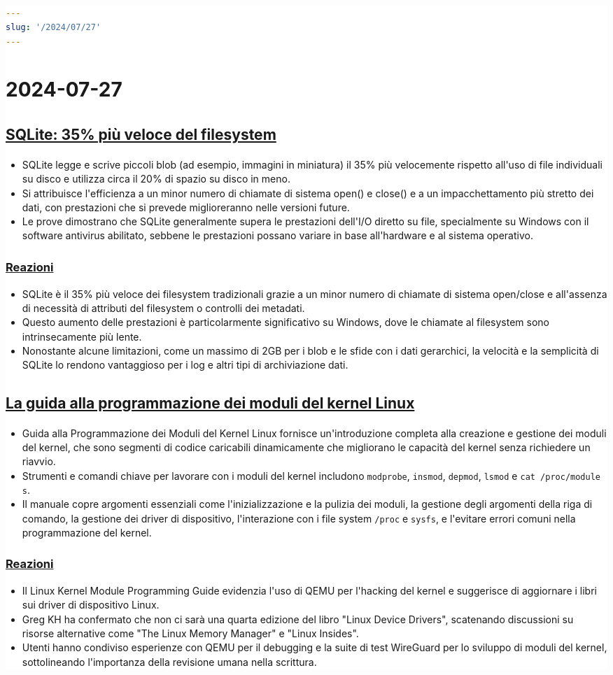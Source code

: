```yaml
---
slug: '/2024/07/27'
---
```


# 2024-07-27

## [SQLite: 35% più veloce del filesystem](https://sqlite.org/fasterthanfs.html)

- SQLite legge e scrive piccoli blob (ad esempio, immagini in miniatura) il 35% più velocemente rispetto all'uso di file individuali su disco e utilizza circa il 20% di spazio su disco in meno.
- Si attribuisce l'efficienza a un minor numero di chiamate di sistema open() e close() e a un impacchettamento più stretto dei dati, con prestazioni che si prevede miglioreranno nelle versioni future.
- Le prove dimostrano che SQLite generalmente supera le prestazioni dell'I/O diretto su file, specialmente su Windows con il software antivirus abilitato, sebbene le prestazioni possano variare in base all'hardware e al sistema operativo.

### [Reazioni](https://news.ycombinator.com/item?id=41085376)

- SQLite è il 35% più veloce dei filesystem tradizionali grazie a un minor numero di chiamate di sistema open/close e all'assenza di necessità di attributi del filesystem o controlli dei metadati.
- Questo aumento delle prestazioni è particolarmente significativo su Windows, dove le chiamate al filesystem sono intrinsecamente più lente.
- Nonostante alcune limitazioni, come un massimo di 2GB per i blob e le sfide con i dati gerarchici, la velocità e la semplicità di SQLite lo rendono vantaggioso per i log e altri tipi di archiviazione dati.

## [La guida alla programmazione dei moduli del kernel Linux](https://sysprog21.github.io/lkmpg/)

- Guida alla Programmazione dei Moduli del Kernel Linux fornisce un'introduzione completa alla creazione e gestione dei moduli del kernel, che sono segmenti di codice caricabili dinamicamente che migliorano le capacità del kernel senza richiedere un riavvio.
- Strumenti e comandi chiave per lavorare con i moduli del kernel includono `modprobe`, `insmod`, `depmod`, `lsmod` e `cat /proc/modules`.
- Il manuale copre argomenti essenziali come l'inizializzazione e la pulizia dei moduli, la gestione degli argomenti della riga di comando, la gestione dei driver di dispositivo, l'interazione con i file system `/proc` e `sysfs`, e l'evitare errori comuni nella programmazione del kernel.

### [Reazioni](https://news.ycombinator.com/item?id=41083972)

- Il Linux Kernel Module Programming Guide evidenzia l'uso di QEMU per l'hacking del kernel e suggerisce di aggiornare i libri sui driver di dispositivo Linux.
- Greg KH ha confermato che non ci sarà una quarta edizione del libro "Linux Device Drivers", scatenando discussioni su risorse alternative come "The Linux Memory Manager" e "Linux Insides".
- Utenti hanno condiviso esperienze con QEMU per il debugging e la suite di test WireGuard per lo sviluppo di moduli del kernel, sottolineando l'importanza della revisione umana nella scrittura.
